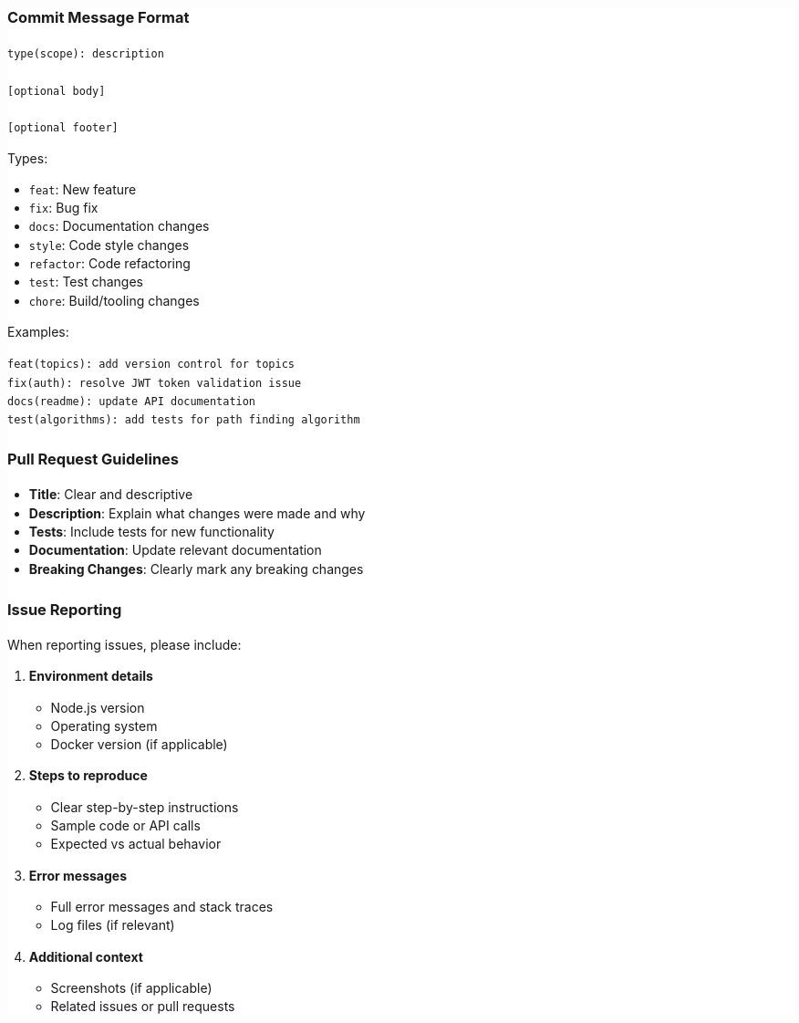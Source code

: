 ### Commit Message Format

```
type(scope): description

[optional body]

[optional footer]
```

Types:
- `feat`: New feature
- `fix`: Bug fix
- `docs`: Documentation changes
- `style`: Code style changes
- `refactor`: Code refactoring
- `test`: Test changes
- `chore`: Build/tooling changes

Examples:
```
feat(topics): add version control for topics
fix(auth): resolve JWT token validation issue
docs(readme): update API documentation
test(algorithms): add tests for path finding algorithm
```

### Pull Request Guidelines

- **Title**: Clear and descriptive
- **Description**: Explain what changes were made and why
- **Tests**: Include tests for new functionality
- **Documentation**: Update relevant documentation
- **Breaking Changes**: Clearly mark any breaking changes

### Issue Reporting

When reporting issues, please include:

1. **Environment details**
   - Node.js version
   - Operating system
   - Docker version (if applicable)

2. **Steps to reproduce**
   - Clear step-by-step instructions
   - Sample code or API calls
   - Expected vs actual behavior

3. **Error messages**
   - Full error messages and stack traces
   - Log files (if relevant)

4. **Additional context**
   - Screenshots (if applicable)
   - Related issues or pull requests

